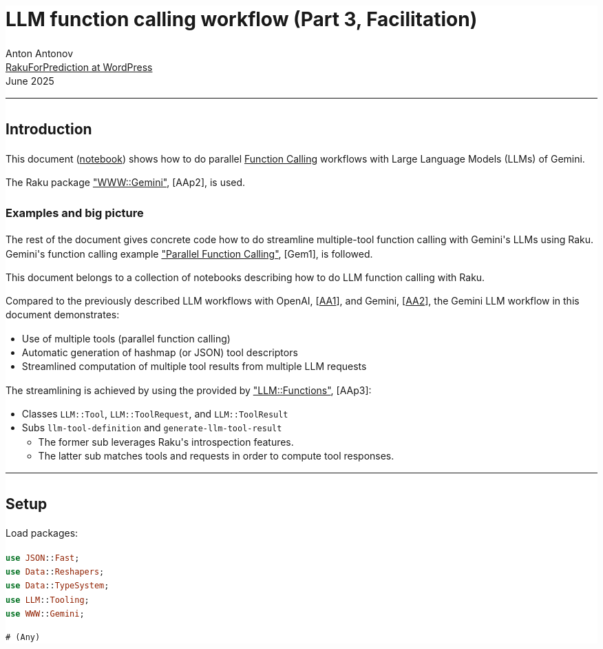 
# LLM function calling workflow (Part 3, Facilitation)

Anton Antonov   
[RakuForPrediction at WordPress](https://rakuforprediction.wordpress.com)   
June 2025


-----

## Introduction


This document ([notebook](https://github.com/antononcube/Raku-WWW-Gemini/blob/main/docs/LLM-parallel-function-calling-workflow.ipynb)) shows how to do parallel [Function Calling](https://ai.google.dev/gemini-api/docs/function-calling) workflows with Large Language Models (LLMs) of Gemini. 

The Raku package ["WWW::Gemini"](https://github.com/antononcube/Raku-WWW-Gemini), [AAp2], is used.


### Examples and big picture


The rest of the document gives concrete code how to do streamline multiple-tool function calling with Gemini's LLMs using Raku. 
Gemini's function calling example ["Parallel Function Calling"](https://ai.google.dev/gemini-api/docs/function-calling#parallel_function_calling), [Gem1], is followed.

This document belongs to a collection of notebooks describing how to do LLM function calling with Raku.

Compared to the previously described LLM workflows with OpenAI, [[AA1](https://rakuforprediction.wordpress.com/2025/06/01/llm-function-calling-workflows-part-1-openai/)], and Gemini, [[AA2](https://rakuforprediction.wordpress.com/2025/06/07/llm-function-calling-workflows-part-2-googles-gemini/)], the Gemini LLM workflow in this document demonstrates:

- Use of multiple tools (parallel function calling)
- Automatic generation of hashmap (or JSON) tool descriptors
- Streamlined computation of multiple tool results from multiple LLM requests

The streamlining is achieved by using the provided by ["LLM::Functions"](https://raku.land/zef:antononcube/LLM::Functions), [AAp3]:

- Classes `LLM::Tool`, `LLM::ToolRequest`, and `LLM::ToolResult`
- Subs `llm-tool-definition` and `generate-llm-tool-result`
    - The former sub leverages Raku's introspection features. 
    - The latter sub matches tools and requests in order to compute tool responses.


-----

## Setup


Load packages:

```raku
use JSON::Fast;
use Data::Reshapers;
use Data::TypeSystem;
use LLM::Tooling;
use WWW::Gemini;
```
```
# (Any)
```
